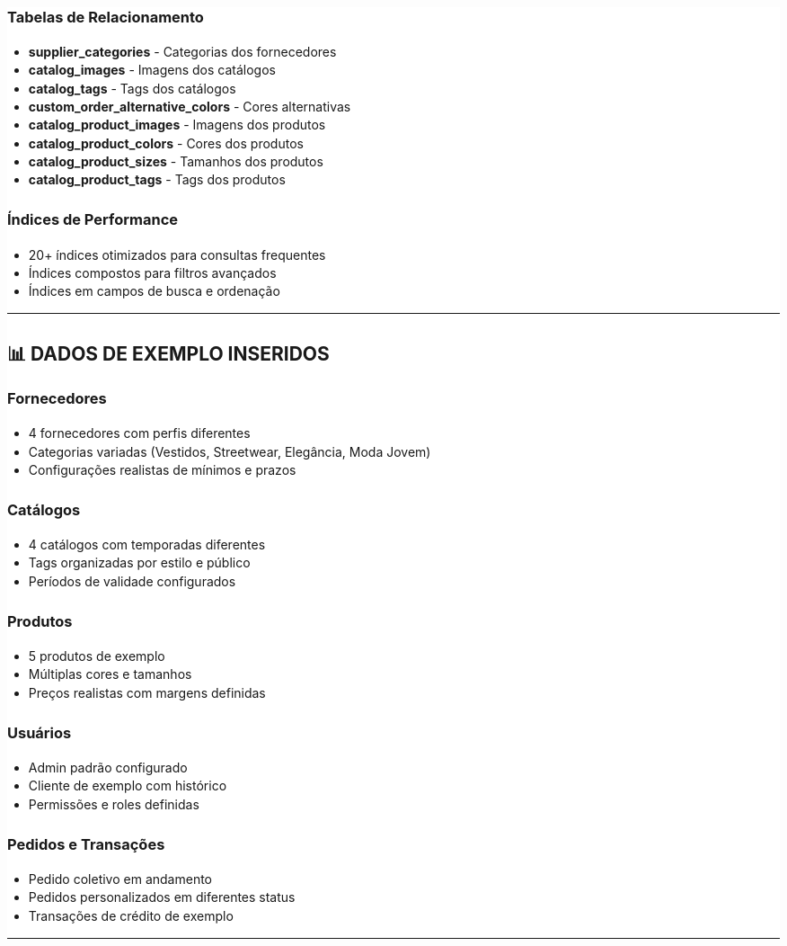 ### **Tabelas de Relacionamento**

- **supplier_categories** - Categorias dos fornecedores
- **catalog_images** - Imagens dos catálogos
- **catalog_tags** - Tags dos catálogos
- **custom_order_alternative_colors** - Cores alternativas
- **catalog_product_images** - Imagens dos produtos
- **catalog_product_colors** - Cores dos produtos
- **catalog_product_sizes** - Tamanhos dos produtos
- **catalog_product_tags** - Tags dos produtos

### **Índices de Performance**

- 20+ índices otimizados para consultas frequentes
- Índices compostos para filtros avançados
- Índices em campos de busca e ordenação

---

## 📊 **DADOS DE EXEMPLO INSERIDOS**

### **Fornecedores**

- 4 fornecedores com perfis diferentes
- Categorias variadas (Vestidos, Streetwear, Elegância, Moda Jovem)
- Configurações realistas de mínimos e prazos

### **Catálogos**

- 4 catálogos com temporadas diferentes
- Tags organizadas por estilo e público
- Períodos de validade configurados

### **Produtos**

- 5 produtos de exemplo
- Múltiplas cores e tamanhos
- Preços realistas com margens definidas

### **Usuários**

- Admin padrão configurado
- Cliente de exemplo com histórico
- Permissões e roles definidas

### **Pedidos e Transações**

- Pedido coletivo em andamento
- Pedidos personalizados em diferentes status
- Transações de crédito de exemplo

---
